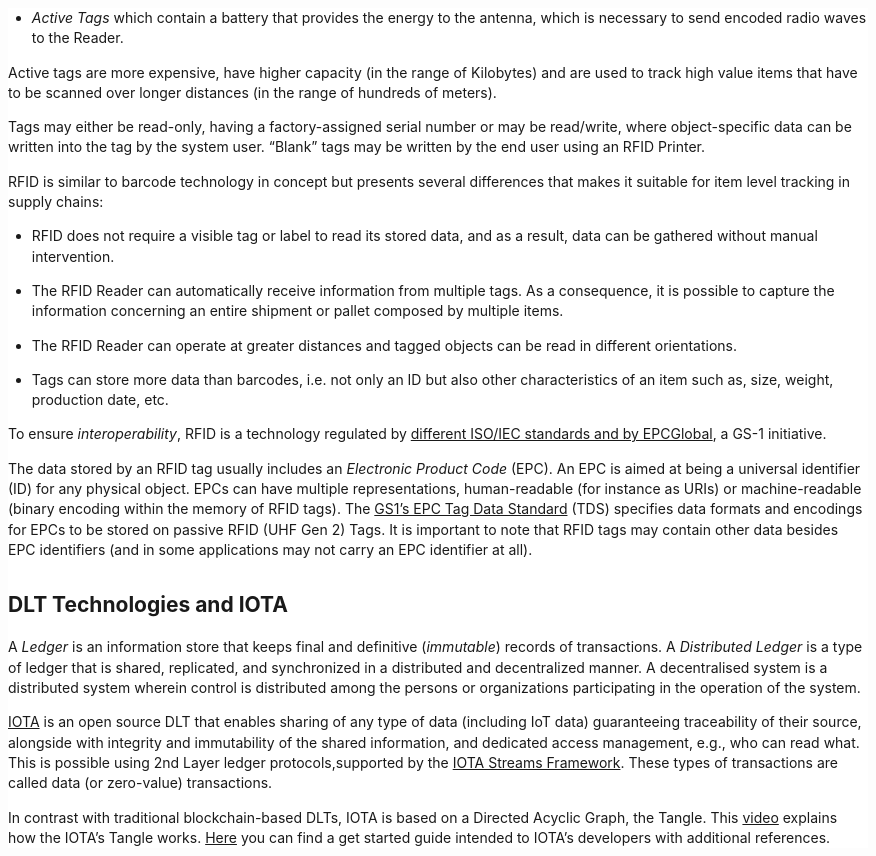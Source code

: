- _Active Tags_ which contain a battery that provides the energy to the antenna, which is necessary to send encoded radio waves to the Reader.

Active tags are more expensive, have higher capacity (in the range of Kilobytes) and are used to track high value items that have to be scanned over longer distances (in the range of hundreds of meters).

Tags may either be read-only, having a factory-assigned serial number or may be read/write, where object-specific data can be written into the tag by the system user. “Blank” tags may be written by the end user using an RFID Printer.

RFID is similar to barcode technology in concept but presents several differences that makes it suitable for item level tracking in supply chains:

- RFID does not require a visible tag or label to read its stored data, and as a result, data can be gathered without manual intervention.

- The RFID Reader can automatically receive information from multiple tags. As a consequence, it is possible to capture the information concerning an entire shipment or pallet composed by multiple items.

- The RFID Reader can operate at greater distances and tagged objects can be read in different orientations.

- Tags can store more data than barcodes, i.e. not only an ID but also other characteristics of an item such as, size, weight, production date, etc.

To ensure _interoperability_, RFID is a technology regulated by [different ISO/IEC standards and by EPCGlobal](https://www.electronics-notes.com/articles/connectivity/rfid-radio-frequency-identification/standards-iec-iso-epcglobal.php), a GS-1 initiative.

The data stored by an RFID tag usually includes an _Electronic Product Code_ (EPC). An EPC is aimed at being a universal identifier (ID) for any physical object. EPCs can have multiple representations, human-readable (for instance as URIs) or machine-readable (binary encoding within the memory of RFID tags). The [GS1’s EPC Tag Data Standard](https://www.gs1.org/standards/epc-rfid/tds) (TDS) specifies data formats and encodings for EPCs to be stored on passive RFID (UHF Gen 2) Tags. It is important to note that RFID tags may contain other data besides EPC identifiers (and in some applications may not carry an EPC identifier at all).

## DLT Technologies and IOTA

A _Ledger_ is an information store that keeps final and definitive (_immutable_) records of transactions. A _Distributed Ledger_ is a type of ledger that is shared, replicated, and synchronized in a distributed and decentralized manner. A decentralised system is a distributed system wherein control is distributed among the persons or organizations participating in the operation of the system.

[IOTA](https://iota.org/) is an open source DLT that enables sharing of any type of data (including IoT data) guaranteeing traceability of their source, alongside with integrity and immutability of the shared information, and dedicated access management, e.g., who can read what. This is possible using 2nd Layer ledger protocols,supported by the [IOTA Streams Framework](https://blog.iota.org/iota-streams-update-september-2020-c3b8668e231e). These types of transactions are called data (or zero-value) transactions.

In contrast with traditional blockchain-based DLTs, IOTA is based on a Directed Acyclic Graph, the Tangle. This [video](https://www.youtube.com/watch?v=ivWqqfzunhI) explains how the IOTA’s Tangle works. [Here](https://docs.iota.org/docs/getting-started/1.1/introduction/overview) you can find a get started guide intended to IOTA’s developers with additional references.
